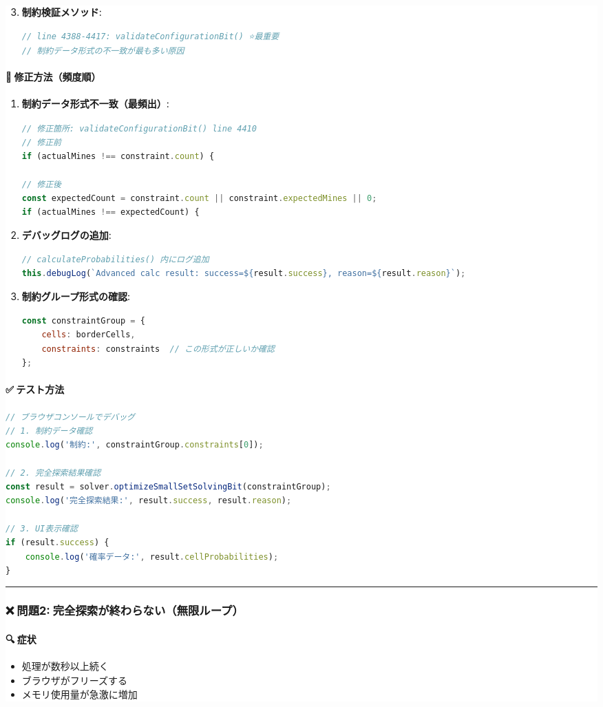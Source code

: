 3. **制約検証メソッド**:
   ```javascript
   // line 4388-4417: validateConfigurationBit() ⭐最重要
   // 制約データ形式の不一致が最も多い原因
   ```

#### 🔧 修正方法（頻度順）
1. **制約データ形式不一致（最頻出）**: 
   ```javascript
   // 修正箇所: validateConfigurationBit() line 4410
   // 修正前
   if (actualMines !== constraint.count) {
   
   // 修正後
   const expectedCount = constraint.count || constraint.expectedMines || 0;
   if (actualMines !== expectedCount) {
   ```

2. **デバッグログの追加**:
   ```javascript
   // calculateProbabilities() 内にログ追加
   this.debugLog(`Advanced calc result: success=${result.success}, reason=${result.reason}`);
   ```

3. **制約グループ形式の確認**:
   ```javascript
   const constraintGroup = {
       cells: borderCells,
       constraints: constraints  // この形式が正しいか確認
   };
   ```

#### ✅ テスト方法
```javascript
// ブラウザコンソールでデバッグ
// 1. 制約データ確認
console.log('制約:', constraintGroup.constraints[0]);

// 2. 完全探索結果確認
const result = solver.optimizeSmallSetSolvingBit(constraintGroup);
console.log('完全探索結果:', result.success, result.reason);

// 3. UI表示確認
if (result.success) {
    console.log('確率データ:', result.cellProbabilities);
}
```

---

### ❌ **問題2: 完全探索が終わらない（無限ループ）**

#### 🔍 症状
- 処理が数秒以上続く
- ブラウザがフリーズする
- メモリ使用量が急激に増加
